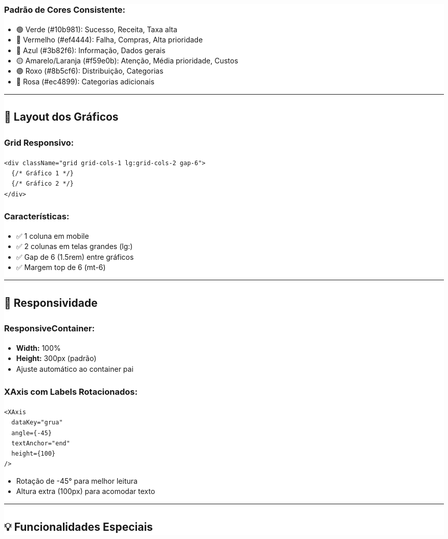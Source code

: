 ### Padrão de Cores Consistente:
- 🟢 Verde (#10b981): Sucesso, Receita, Taxa alta
- 🔴 Vermelho (#ef4444): Falha, Compras, Alta prioridade
- 🔵 Azul (#3b82f6): Informação, Dados gerais
- 🟡 Amarelo/Laranja (#f59e0b): Atenção, Média prioridade, Custos
- 🟣 Roxo (#8b5cf6): Distribuição, Categorias
- 🌸 Rosa (#ec4899): Categorias adicionais

---

## 📐 Layout dos Gráficos

### Grid Responsivo:
```tsx
<div className="grid grid-cols-1 lg:grid-cols-2 gap-6">
  {/* Gráfico 1 */}
  {/* Gráfico 2 */}
</div>
```

### Características:
- ✅ 1 coluna em mobile
- ✅ 2 colunas em telas grandes (lg:)
- ✅ Gap de 6 (1.5rem) entre gráficos
- ✅ Margem top de 6 (mt-6)

---

## 🔄 Responsividade

### ResponsiveContainer:
- **Width:** 100%
- **Height:** 300px (padrão)
- Ajuste automático ao container pai

### XAxis com Labels Rotacionados:
```tsx
<XAxis 
  dataKey="grua" 
  angle={-45} 
  textAnchor="end" 
  height={100} 
/>
```
- Rotação de -45° para melhor leitura
- Altura extra (100px) para acomodar texto

---

## 💡 Funcionalidades Especiais
